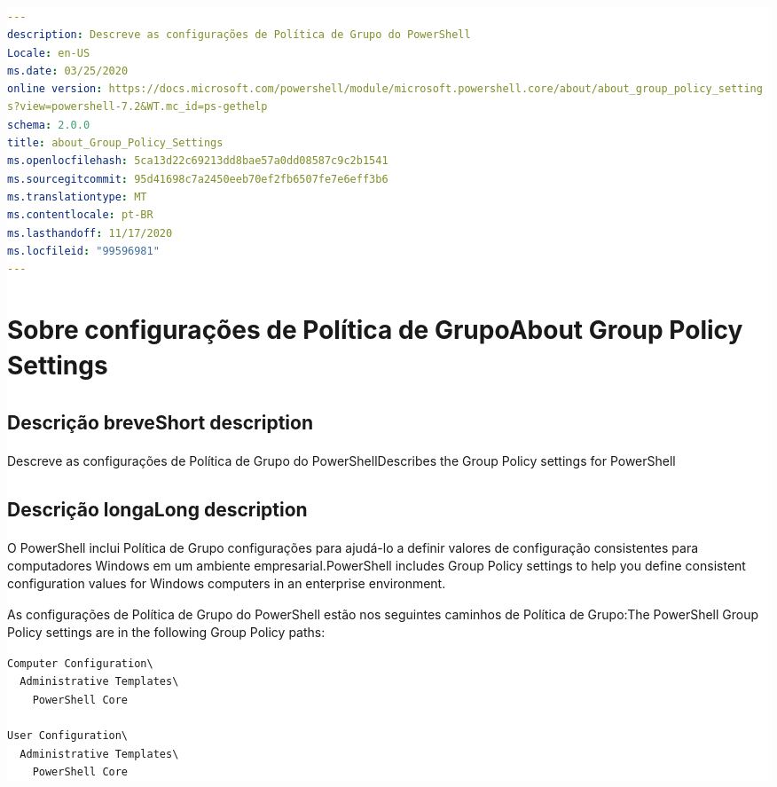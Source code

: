 ```yaml
---
description: Descreve as configurações de Política de Grupo do PowerShell
Locale: en-US
ms.date: 03/25/2020
online version: https://docs.microsoft.com/powershell/module/microsoft.powershell.core/about/about_group_policy_settings?view=powershell-7.2&WT.mc_id=ps-gethelp
schema: 2.0.0
title: about_Group_Policy_Settings
ms.openlocfilehash: 5ca13d22c69213dd8bae57a0dd08587c9c2b1541
ms.sourcegitcommit: 95d41698c7a2450eeb70ef2fb6507fe7e6eff3b6
ms.translationtype: MT
ms.contentlocale: pt-BR
ms.lasthandoff: 11/17/2020
ms.locfileid: "99596981"
---
```

# <a name="about-group-policy-settings"></a><span data-ttu-id="27a06-103">Sobre configurações de Política de Grupo</span><span class="sxs-lookup"><span data-stu-id="27a06-103">About Group Policy Settings</span></span>

## <a name="short-description"></a><span data-ttu-id="27a06-104">Descrição breve</span><span class="sxs-lookup"><span data-stu-id="27a06-104">Short description</span></span>
<span data-ttu-id="27a06-105">Descreve as configurações de Política de Grupo do PowerShell</span><span class="sxs-lookup"><span data-stu-id="27a06-105">Describes the Group Policy settings for PowerShell</span></span>

## <a name="long-description"></a><span data-ttu-id="27a06-106">Descrição longa</span><span class="sxs-lookup"><span data-stu-id="27a06-106">Long description</span></span>

<span data-ttu-id="27a06-107">O PowerShell inclui Política de Grupo configurações para ajudá-lo a definir valores de configuração consistentes para computadores Windows em um ambiente empresarial.</span><span class="sxs-lookup"><span data-stu-id="27a06-107">PowerShell includes Group Policy settings to help you define consistent configuration values for Windows computers in an enterprise environment.</span></span>

<span data-ttu-id="27a06-108">As configurações de Política de Grupo do PowerShell estão nos seguintes caminhos de Política de Grupo:</span><span class="sxs-lookup"><span data-stu-id="27a06-108">The PowerShell Group Policy settings are in the following Group Policy paths:</span></span>

```
Computer Configuration\
  Administrative Templates\
    PowerShell Core

User Configuration\
  Administrative Templates\
    PowerShell Core
```
